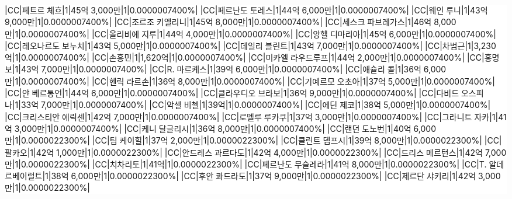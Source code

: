 |CC|페트르 체흐|1|45억 3,000만|1|0.0000007400%|
|CC|페르난도 토레스|1|44억 6,000만|1|0.0000007400%|
|CC|웨인 루니|1|43억 9,000만|1|0.0000007400%|
|CC|조르조 키엘리니|1|45억 8,000만|1|0.0000007400%|
|CC|세스크 파브레가스|1|46억 8,000만|1|0.0000007400%|
|CC|올리비에 지루|1|44억 4,000만|1|0.0000007400%|
|CC|앙헬 디마리아|1|45억 6,000만|1|0.0000007400%|
|CC|레오나르도 보누치|1|43억 5,000만|1|0.0000007400%|
|CC|데일리 블린트|1|43억 7,000만|1|0.0000007400%|
|CC|차범근|1|3,230억|1|0.0000007400%|
|CC|손흥민|1|1,620억|1|0.0000007400%|
|CC|미카엘 라우드루프|1|44억 2,000만|1|0.0000007400%|
|CC|홍명보|1|43억 7,000만|1|0.0000007400%|
|CC|R. 마르케스|1|39억 6,000만|1|0.0000007400%|
|CC|애슐리 콜|1|36억 6,000만|1|0.0000007400%|
|CC|헨릭 라르손|1|36억 8,000만|1|0.0000007400%|
|CC|기예르모 오초아|1|37억 5,000만|1|0.0000007400%|
|CC|얀 베르통언|1|44억 6,000만|1|0.0000007400%|
|CC|클라우디오 브라보|1|36억 9,000만|1|0.0000007400%|
|CC|다비드 오스피나|1|33억 7,000만|1|0.0000007400%|
|CC|악셀 비첼|1|39억|1|0.0000007400%|
|CC|에딘 제코|1|38억 5,000만|1|0.0000007400%|
|CC|크리스티안 에릭센|1|42억 7,000만|1|0.0000007400%|
|CC|로멜루 루카쿠|1|37억 3,000만|1|0.0000007400%|
|CC|그라니트 자카|1|41억 3,000만|1|0.0000007400%|
|CC|케니 달글리시|1|36억 8,000만|1|0.0000007400%|
|CC|랜던 도노번|1|40억 6,000만|1|0.0000022300%|
|CC|팀 케이힐|1|37억 2,000만|1|0.0000022300%|
|CC|클린트 뎀프시|1|39억 8,000만|1|0.0000022300%|
|CC|팔카오|1|42억 1,000만|1|0.0000022300%|
|CC|안드레스 과르다도|1|42억 4,000만|1|0.0000022300%|
|CC|드리스 메르턴스|1|42억 7,000만|1|0.0000022300%|
|CC|치차리토|1|41억|1|0.0000022300%|
|CC|페르난도 무슬레라|1|41억 8,000만|1|0.0000022300%|
|CC|T. 알데르베이럴트|1|38억 6,000만|1|0.0000022300%|
|CC|후안 콰드라도|1|37억 9,000만|1|0.0000022300%|
|CC|제르단 샤키리|1|42억 3,000만|1|0.0000022300%|